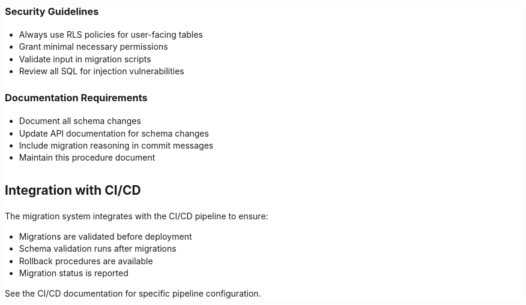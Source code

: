 ### Security Guidelines
- Always use RLS policies for user-facing tables
- Grant minimal necessary permissions
- Validate input in migration scripts
- Review all SQL for injection vulnerabilities

### Documentation Requirements
- Document all schema changes
- Update API documentation for schema changes
- Include migration reasoning in commit messages
- Maintain this procedure document

## Integration with CI/CD

The migration system integrates with the CI/CD pipeline to ensure:

- Migrations are validated before deployment
- Schema validation runs after migrations
- Rollback procedures are available
- Migration status is reported

See the CI/CD documentation for specific pipeline configuration.